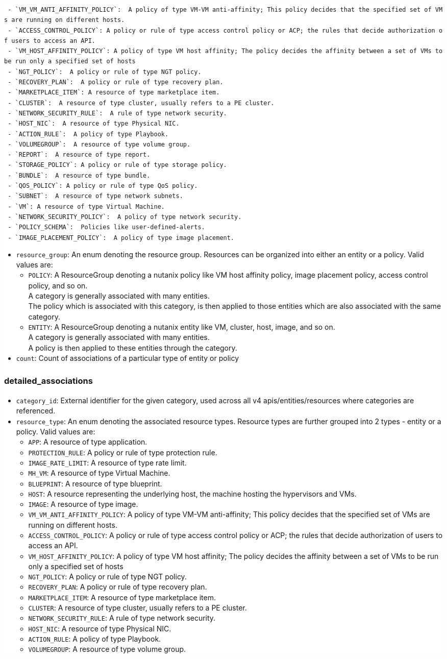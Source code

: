      - `VM_VM_ANTI_AFFINITY_POLICY`:  A policy of type VM-VM anti-affinity; This policy decides that the specified set of VMs are running on different hosts.
     - `ACCESS_CONTROL_POLICY`: A policy or rule of type access control policy or ACP; the rules that decide authorization of users to access an API.  
     - `VM_HOST_AFFINITY_POLICY`: A policy of type VM host affinity; The policy decides the affinity between a set of VMs to be run only a specified set of hosts 
     - `NGT_POLICY`:  A policy or rule of type NGT policy.
     - `RECOVERY_PLAN`:  A policy or rule of type recovery plan.
     - `MARKETPLACE_ITEM`: A resource of type marketplace item. 
     - `CLUSTER`:  A resource of type cluster, usually refers to a PE cluster.
     - `NETWORK_SECURITY_RULE`:  A rule of type network security.
     - `HOST_NIC`:  A resource of type Physical NIC.
     - `ACTION_RULE`:  A policy of type Playbook.
     - `VOLUMEGROUP`:  A resource of type volume group.
     - `REPORT`:  A resource of type report.
     - `STORAGE_POLICY`: A policy or rule of type storage policy. 
     - `BUNDLE`:  A resource of type bundle.
     - `QOS_POLICY`: A policy or rule of type QoS policy. 
     - `SUBNET`:  A resource of type network subnets.
     - `VM`: A resource of type Virtual Machine. 
     - `NETWORK_SECURITY_POLICY`:  A policy of type network security.
     - `POLICY_SCHEMA`:  Policies like user-defined-alerts.
     - `IMAGE_PLACEMENT_POLICY`:  A policy of type image placement.
* `resource_group`: An enum denoting the resource group.
Resources can be organized into either an entity or a policy. 
  Valid values are:
     - `POLICY`:  A ResourceGroup denoting a nutanix policy like VM host affinity policy, image placement policy, access control policy, and so on.<br> A category is generally associated with many entities.<br> The policy which is associated with this category, is then applied to those entities which are also associated with the same category.
     - `ENTITY`: A ResourceGroup denoting a nutanix entity like VM, cluster, host, image, and so on.<br> A category is generally associated with many entities.<br> A policy is then applied to these entities through the category.
* `count`: Count of associations of a particular type of entity or policy

### detailed_associations
* `category_id`: External identifier for the given category, used across all v4 apis/entities/resources where categories are referenced.
* `resource_type`: An enum denoting the associated resource types. Resource types are further grouped into 2 types - entity or a policy.
   Valid values are:
     - `APP`:  A resource of type application.
     - `PROTECTION_RULE`:  A policy or rule of type protection rule.
     - `IMAGE_RATE_LIMIT`: A resource of type rate limit.  
     - `MH_VM`: A resource of type Virtual Machine. 
     - `BLUEPRINT`:  A resource of type blueprint.
     - `HOST`:  A resource representing the underlying host, the machine hosting the hypervisors and VMs.
     - `IMAGE`:  A resource of type image.
     - `VM_VM_ANTI_AFFINITY_POLICY`:  A policy of type VM-VM anti-affinity; This policy decides that the specified set of VMs are running on different hosts.
     - `ACCESS_CONTROL_POLICY`: A policy or rule of type access control policy or ACP; the rules that decide authorization of users to access an API.  
     - `VM_HOST_AFFINITY_POLICY`: A policy of type VM host affinity; The policy decides the affinity between a set of VMs to be run only a specified set of hosts 
     - `NGT_POLICY`:  A policy or rule of type NGT policy.
     - `RECOVERY_PLAN`:  A policy or rule of type recovery plan.
     - `MARKETPLACE_ITEM`: A resource of type marketplace item. 
     - `CLUSTER`:  A resource of type cluster, usually refers to a PE cluster.
     - `NETWORK_SECURITY_RULE`:  A rule of type network security.
     - `HOST_NIC`:  A resource of type Physical NIC.
     - `ACTION_RULE`:  A policy of type Playbook.
     - `VOLUMEGROUP`:  A resource of type volume group.